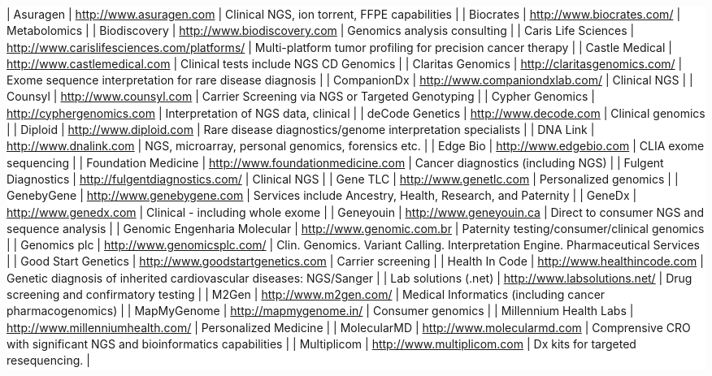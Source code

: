 | Asuragen                                                               | http://www.asuragen.com                      | Clinical NGS, ion torrent, FFPE capabilities                                     | 
| Biocrates                                                              | http://www.biocrates.com/                    | Metabolomics                                                                     | 
| Biodiscovery                                                           | http://www.biodiscovery.com                  | Genomics analysis consulting                                                     | 
| Caris Life Sciences                                                    | http://www.carislifesciences.com/platforms/  | Multi-platform tumor profiling for precision cancer therapy                      | 
| Castle Medical                                                         | http://www.castlemedical.com                 | Clinical tests include NGS CD Genomics                                           | 
| Claritas Genomics                                                      | http://claritasgenomics.com/                 | Exome sequence interpretation for rare disease diagnosis                         | 
| CompanionDx                                                            | http://www.companiondxlab.com/               | Clinical NGS                                                                     | 
| Counsyl                                                                | http://www.counsyl.com                       | Carrier Screening via NGS or Targeted Genotyping                                 | 
| Cypher Genomics                                                        | http://cyphergenomics.com                    | Interpretation of NGS data, clinical                                             | 
| deCode Genetics                                                        | http://www.decode.com                        | Clinical genomics                                                                | 
| Diploid                                                                | http://www.diploid.com                       | Rare disease diagnostics/genome interpretation specialists                       | 
| DNA Link                                                               | http://www.dnalink.com                       | NGS, microarray, personal genomics, forensics etc.                               | 
| Edge Bio                                                               | http://www.edgebio.com                       | CLIA exome sequencing                                                            | 
| Foundation Medicine                                                    | http://www.foundationmedicine.com            | Cancer diagnostics (including NGS)                                               | 
| Fulgent Diagnostics                                                    | http://fulgentdiagnostics.com/               | Clinical NGS                                                                     | 
| Gene TLC                                                               | http://www.genetlc.com                       | Personalized genomics                                                            | 
| GenebyGene                                                             | http://www.genebygene.com                    | Services include Ancestry, Health, Research, and Paternity                       | 
| GeneDx                                                                 | http://www.genedx.com                        | Clinical - including whole exome                                                 | 
| Geneyouin                                                              | http://www.geneyouin.ca                      | Direct to consumer NGS and sequence analysis                                     | 
| Genomic Engenharia Molecular                                           | http://www.genomic.com.br                    | Paternity testing/consumer/clinical genomics                                     | 
| Genomics plc                                                           | http://www.genomicsplc.com/                  | Clin. Genomics. Variant Calling. Interpretation Engine. Pharmaceutical Services  | 
| Good Start Genetics                                                    | http://www.goodstartgenetics.com             | Carrier screening                                                                | 
| Health In Code                                                         | http://www.healthincode.com                  | Genetic diagnosis of inherited cardiovascular diseases: NGS/Sanger               | 
| Lab solutions (.net)                                                   | http://www.labsolutions.net/                 | Drug screening and confirmatory testing                                          | 
| M2Gen                                                                  | http://www.m2gen.com/                        | Medical Informatics (including cancer pharmacogenomics)                          | 
| MapMyGenome                                                            | http://mapmygenome.in/                       | Consumer genomics                                                                | 
| Millennium Health Labs                                                 | http://www.millenniumhealth.com/             | Personalized Medicine                                                            | 
| MolecularMD                                                            | http://www.molecularmd.com                   | Comprensive CRO with significant NGS and bioinformatics capabilities             | 
| Multiplicom                                                            | http://www.multiplicom.com                   | Dx kits for targeted resequencing.                                               | 